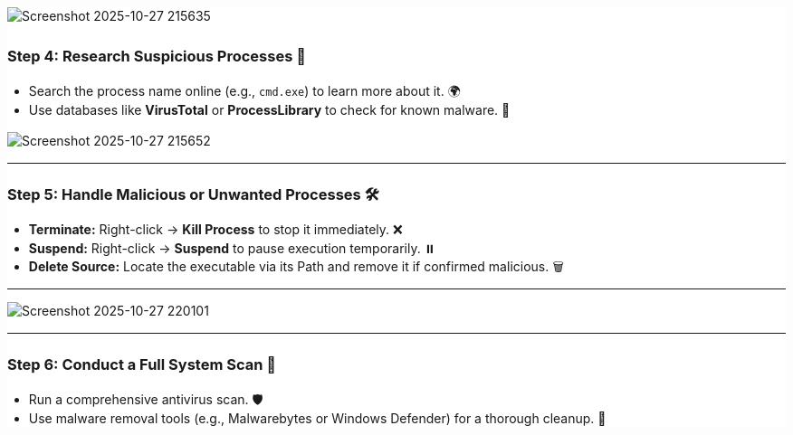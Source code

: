 <img width="1919" height="1023" alt="Screenshot 2025-10-27 215635" src="https://github.com/user-attachments/assets/7ae72460-dfb6-4d5b-ba00-586feca112ba" />



### Step 4: Research Suspicious Processes 🔎

* Search the process name online (e.g., `cmd.exe`) to learn more about it. 🌍  
* Use databases like **VirusTotal** or **ProcessLibrary** to check for known malware. 🦠


<img width="1919" height="1013" alt="Screenshot 2025-10-27 215652" src="https://github.com/user-attachments/assets/3391cf81-785b-45d1-939a-b69cb8b57090" />


---

### Step 5: Handle Malicious or Unwanted Processes 🛠️

* **Terminate:** Right-click → **Kill Process** to stop it immediately. ❌  
* **Suspend:** Right-click → **Suspend** to pause execution temporarily. ⏸️  
* **Delete Source:** Locate the executable via its Path and remove it if confirmed malicious. 🗑️

---
<img width="1919" height="1018" alt="Screenshot 2025-10-27 220101" src="https://github.com/user-attachments/assets/a5602e31-49ba-4787-988e-2e640b85deae" />


---

### Step 6: Conduct a Full System Scan 🧹

* Run a comprehensive antivirus scan. 🛡️  
* Use malware removal tools (e.g., Malwarebytes or Windows Defender) for a thorough cleanup. 🧰

